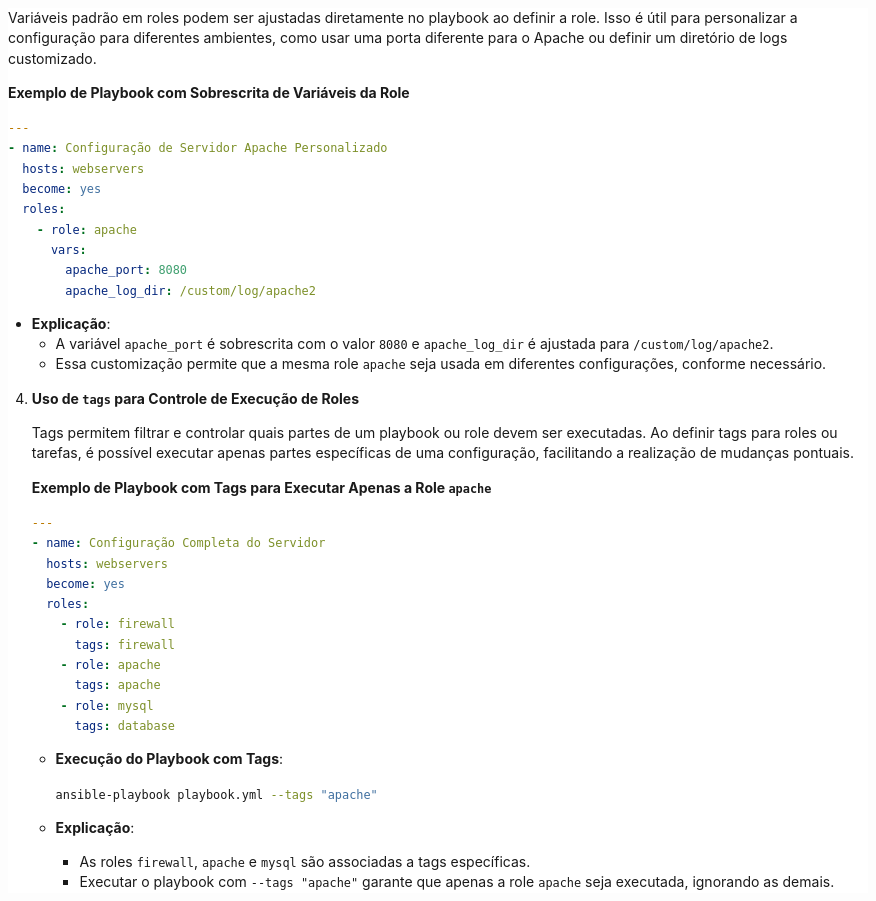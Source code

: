    Variáveis padrão em roles podem ser ajustadas diretamente no playbook ao definir a role. Isso é útil para personalizar a configuração para diferentes ambientes, como usar uma porta diferente para o Apache ou definir um diretório de logs customizado.

   **Exemplo de Playbook com Sobrescrita de Variáveis da Role**

   ```yaml
   ---
   - name: Configuração de Servidor Apache Personalizado
     hosts: webservers
     become: yes
     roles:
       - role: apache
         vars:
           apache_port: 8080
           apache_log_dir: /custom/log/apache2
   ```

   - **Explicação**:
     - A variável `apache_port` é sobrescrita com o valor `8080` e `apache_log_dir` é ajustada para `/custom/log/apache2`.
     - Essa customização permite que a mesma role `apache` seja usada em diferentes configurações, conforme necessário.

4. **Uso de `tags` para Controle de Execução de Roles**

   Tags permitem filtrar e controlar quais partes de um playbook ou role devem ser executadas. Ao definir tags para roles ou tarefas, é possível executar apenas partes específicas de uma configuração, facilitando a realização de mudanças pontuais.

   **Exemplo de Playbook com Tags para Executar Apenas a Role `apache`**

   ```yaml
   ---
   - name: Configuração Completa do Servidor
     hosts: webservers
     become: yes
     roles:
       - role: firewall
         tags: firewall
       - role: apache
         tags: apache
       - role: mysql
         tags: database
   ```

   - **Execução do Playbook com Tags**:

     ```bash
     ansible-playbook playbook.yml --tags "apache"
     ```

   - **Explicação**:
     - As roles `firewall`, `apache` e `mysql` são associadas a tags específicas.
     - Executar o playbook com `--tags "apache"` garante que apenas a role `apache` seja executada, ignorando as demais.

